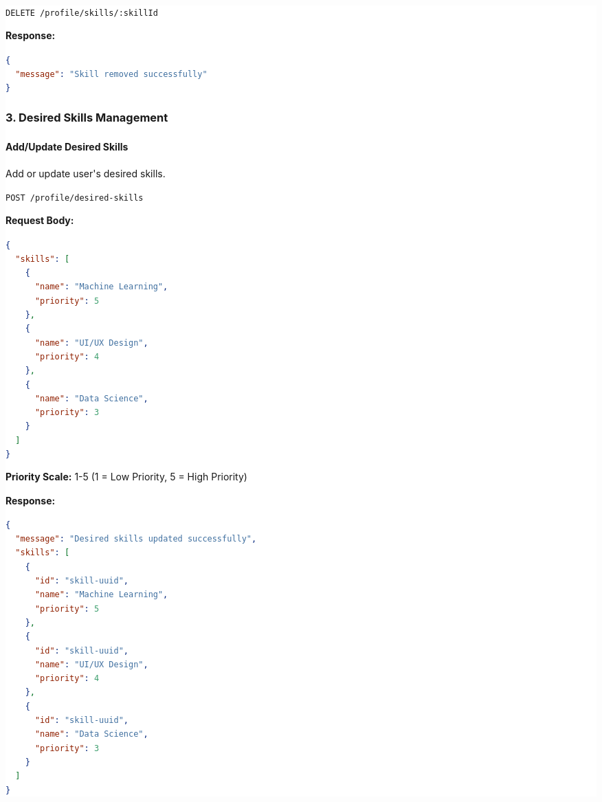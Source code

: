 ```
DELETE /profile/skills/:skillId
```

**Response:**
```json
{
  "message": "Skill removed successfully"
}
```

### 3. Desired Skills Management

#### Add/Update Desired Skills
Add or update user's desired skills.

```
POST /profile/desired-skills
```

**Request Body:**
```json
{
  "skills": [
    {
      "name": "Machine Learning",
      "priority": 5
    },
    {
      "name": "UI/UX Design",
      "priority": 4
    },
    {
      "name": "Data Science",
      "priority": 3
    }
  ]
}
```

**Priority Scale:** 1-5 (1 = Low Priority, 5 = High Priority)

**Response:**
```json
{
  "message": "Desired skills updated successfully",
  "skills": [
    {
      "id": "skill-uuid",
      "name": "Machine Learning",
      "priority": 5
    },
    {
      "id": "skill-uuid",
      "name": "UI/UX Design",
      "priority": 4
    },
    {
      "id": "skill-uuid",
      "name": "Data Science",
      "priority": 3
    }
  ]
}
```
